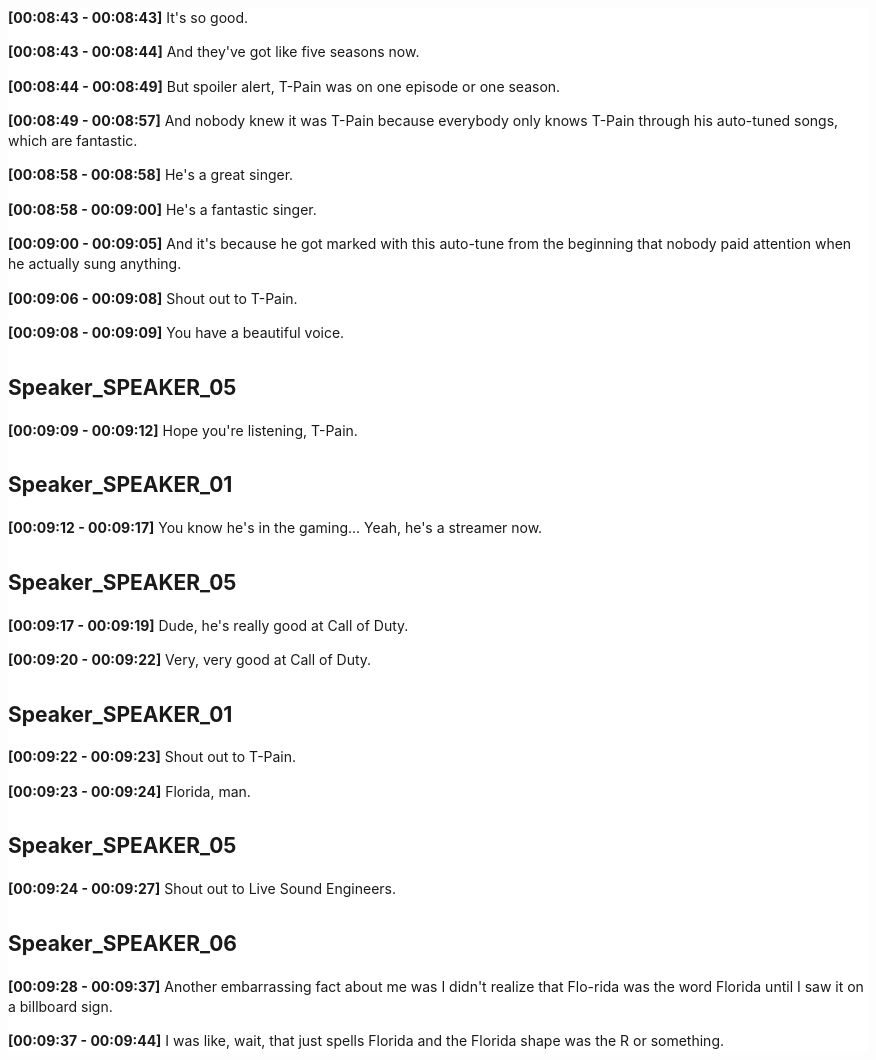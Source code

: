 **[00:08:43 - 00:08:43]** It's so good.

**[00:08:43 - 00:08:44]** And they've got like five seasons now.

**[00:08:44 - 00:08:49]** But spoiler alert, T-Pain was on one episode or one season.

**[00:08:49 - 00:08:57]** And nobody knew it was T-Pain because everybody only knows T-Pain through his auto-tuned songs, which are fantastic.

**[00:08:58 - 00:08:58]** He's a great singer.

**[00:08:58 - 00:09:00]** He's a fantastic singer.

**[00:09:00 - 00:09:05]** And it's because he got marked with this auto-tune from the beginning that nobody paid attention when he actually sung anything.

**[00:09:06 - 00:09:08]** Shout out to T-Pain.

**[00:09:08 - 00:09:09]** You have a beautiful voice.


## Speaker_SPEAKER_05

**[00:09:09 - 00:09:12]** Hope you're listening, T-Pain.


## Speaker_SPEAKER_01

**[00:09:12 - 00:09:17]** You know he's in the gaming... Yeah, he's a streamer now.


## Speaker_SPEAKER_05

**[00:09:17 - 00:09:19]** Dude, he's really good at Call of Duty.

**[00:09:20 - 00:09:22]** Very, very good at Call of Duty.


## Speaker_SPEAKER_01

**[00:09:22 - 00:09:23]** Shout out to T-Pain.

**[00:09:23 - 00:09:24]** Florida, man.


## Speaker_SPEAKER_05

**[00:09:24 - 00:09:27]** Shout out to Live Sound Engineers.


## Speaker_SPEAKER_06

**[00:09:28 - 00:09:37]** Another embarrassing fact about me was I didn't realize that Flo-rida was the word Florida until I saw it on a billboard sign.

**[00:09:37 - 00:09:44]** I was like, wait, that just spells Florida and the Florida shape was the R or something.
